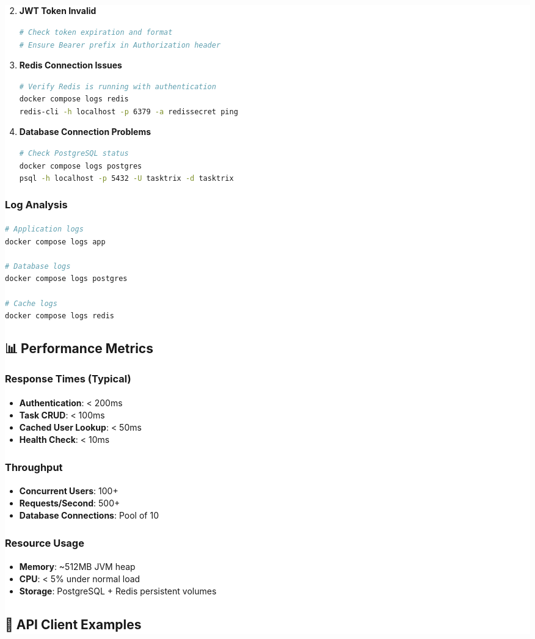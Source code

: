 2. **JWT Token Invalid**
   ```bash
   # Check token expiration and format
   # Ensure Bearer prefix in Authorization header
   ```

3. **Redis Connection Issues**
   ```bash
   # Verify Redis is running with authentication
   docker compose logs redis
   redis-cli -h localhost -p 6379 -a redissecret ping
   ```

4. **Database Connection Problems**
   ```bash
   # Check PostgreSQL status
   docker compose logs postgres
   psql -h localhost -p 5432 -U tasktrix -d tasktrix
   ```

### Log Analysis
```bash
# Application logs
docker compose logs app

# Database logs
docker compose logs postgres

# Cache logs  
docker compose logs redis
```

## 📊 Performance Metrics

### Response Times (Typical)
- **Authentication**: < 200ms
- **Task CRUD**: < 100ms
- **Cached User Lookup**: < 50ms
- **Health Check**: < 10ms

### Throughput
- **Concurrent Users**: 100+
- **Requests/Second**: 500+
- **Database Connections**: Pool of 10

### Resource Usage
- **Memory**: ~512MB JVM heap
- **CPU**: < 5% under normal load
- **Storage**: PostgreSQL + Redis persistent volumes

## 🔗 API Client Examples
